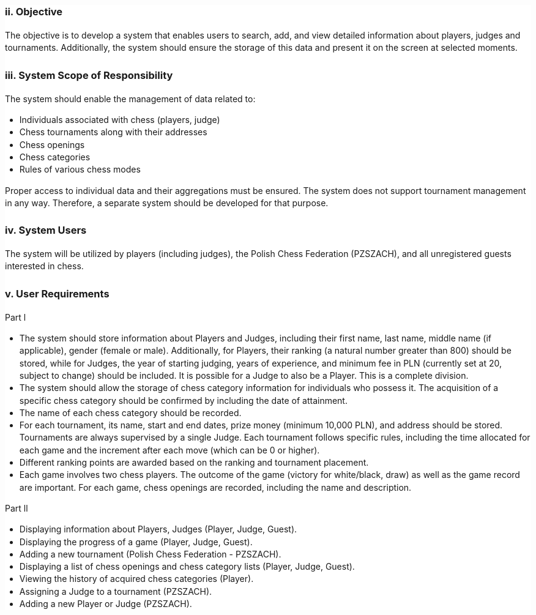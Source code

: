 ### ii. Objective

The objective is to develop a system that enables users to search, add, and view detailed information about players, judges and tournaments. Additionally, the system should ensure the storage of this data and present it on the screen at selected moments.

### iii. System Scope of Responsibility

The system should enable the management of data related to:

- Individuals associated with chess (players, judge)
- Chess tournaments along with their addresses
- Chess openings
- Chess categories
- Rules of various chess modes

Proper access to individual data and their aggregations must be ensured. The system does not support tournament management in any way. Therefore, a separate system should be developed for that purpose.

### iv. System Users

The system will be utilized by players (including judges), the Polish Chess Federation (PZSZACH), and all unregistered guests interested in chess.

### v. User Requirements

Part l

- The system should store information about Players and Judges, including their first name, last name, middle name (if applicable), gender (female or male). Additionally, for Players, their ranking (a natural number greater than 800) should be stored, while for Judges, the year of starting judging, years of experience, and minimum fee in PLN (currently set at 20, subject to change) should be included. It is possible for a Judge to also be a Player. This is a complete division.
- The system should allow the storage of chess category information for individuals who possess it. The acquisition of a specific chess category should be confirmed by including the date of attainment.
- The name of each chess category should be recorded.
- For each tournament, its name, start and end dates, prize money (minimum 10,000 PLN), and address should be stored. Tournaments are always supervised by a single Judge. Each tournament follows specific rules, including the time allocated for each game and the increment after each move (which can be 0 or higher).
- Different ranking points are awarded based on the ranking and tournament placement.
- Each game involves two chess players. The outcome of the game (victory for white/black, draw) as well as the game record are important. For each game, chess openings are recorded, including the name and description.



Part ll

- Displaying information about Players, Judges (Player, Judge, Guest).
- Displaying the progress of a game (Player, Judge, Guest).
- Adding a new tournament (Polish Chess Federation - PZSZACH).
- Displaying a list of chess openings and chess category lists (Player, Judge, Guest).
- Viewing the history of acquired chess categories (Player).
- Assigning a Judge to a tournament (PZSZACH).
- Adding a new Player or Judge (PZSZACH).
